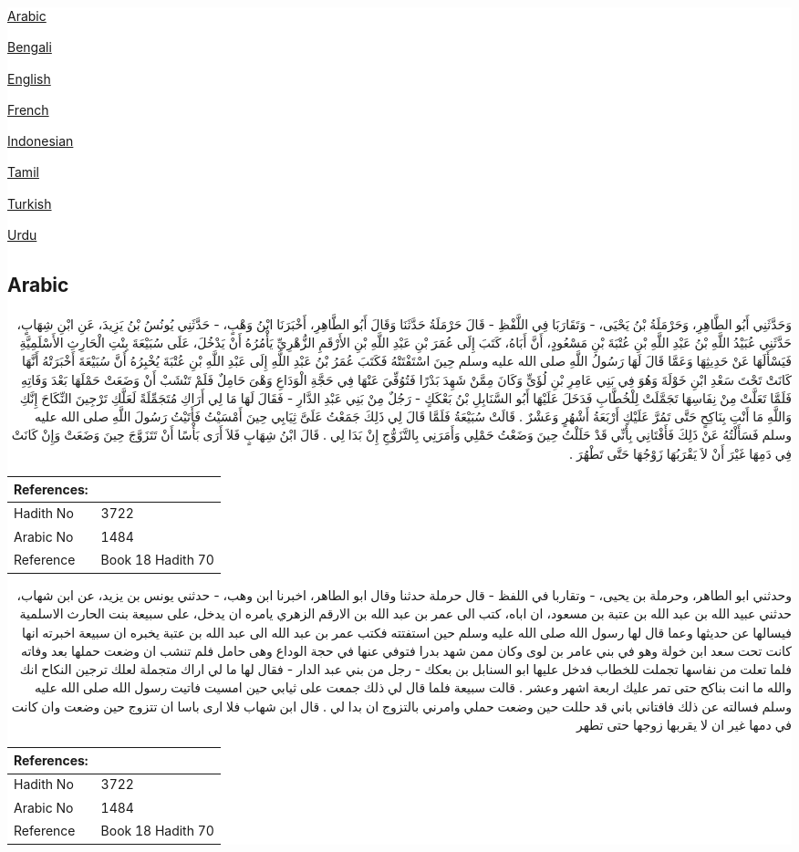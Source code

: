 [Arabic](#arabic)

[Bengali](#bengali)

[English](#english)

[French](#french)

[Indonesian](#indonesian)

[Tamil](#tamil)

[Turkish](#turkish)

[Urdu](#urdu)

## Arabic


<div dir="rtl" lang="ar" style={{fontSize:'larger',backgroundColor:'#f8f9fa',padding:20}}>
وَحَدَّثَنِي أَبُو الطَّاهِرِ، وَحَرْمَلَةُ بْنُ يَحْيَى، - وَتَقَارَبَا فِي اللَّفْظِ - قَالَ حَرْمَلَةُ حَدَّثَنَا وَقَالَ أَبُو الطَّاهِرِ، أَخْبَرَنَا ابْنُ وَهْبٍ، - حَدَّثَنِي يُونُسُ بْنُ يَزِيدَ، عَنِ ابْنِ شِهَابٍ، حَدَّثَنِي عُبَيْدُ اللَّهِ بْنُ عَبْدِ اللَّهِ بْنِ عُتْبَةَ بْنِ مَسْعُودٍ، أَنَّ أَبَاهُ، كَتَبَ إِلَى عُمَرَ بْنِ عَبْدِ اللَّهِ بْنِ الأَرْقَمِ الزُّهْرِيِّ يَأْمُرُهُ أَنْ يَدْخُلَ، عَلَى سُبَيْعَةَ بِنْتِ الْحَارِثِ الأَسْلَمِيَّةِ فَيَسْأَلَهَا عَنْ حَدِيثِهَا وَعَمَّا قَالَ لَهَا رَسُولُ اللَّهِ صلى الله عليه وسلم حِينَ اسْتَفْتَتْهُ فَكَتَبَ عُمَرُ بْنُ عَبْدِ اللَّهِ إِلَى عَبْدِ اللَّهِ بْنِ عُتْبَةَ يُخْبِرُهُ أَنَّ سُبَيْعَةَ أَخْبَرَتْهُ أَنَّهَا كَانَتْ تَحْتَ سَعْدِ ابْنِ خَوْلَةَ وَهُوَ فِي بَنِي عَامِرِ بْنِ لُؤَىٍّ وَكَانَ مِمَّنْ شَهِدَ بَدْرًا فَتُوُفِّيَ عَنْهَا فِي حَجَّةِ الْوَدَاعِ وَهْىَ حَامِلٌ فَلَمْ تَنْشَبْ أَنْ وَضَعَتْ حَمْلَهَا بَعْدَ وَفَاتِهِ فَلَمَّا تَعَلَّتْ مِنْ نِفَاسِهَا تَجَمَّلَتْ لِلْخُطَّابِ فَدَخَلَ عَلَيْهَا أَبُو السَّنَابِلِ بْنُ بَعْكَكٍ - رَجُلٌ مِنْ بَنِي عَبْدِ الدَّارِ - فَقَالَ لَهَا مَا لِي أَرَاكِ مُتَجَمِّلَةً لَعَلَّكِ تَرْجِينَ النِّكَاحَ إِنَّكِ وَاللَّهِ مَا أَنْتِ بِنَاكِحٍ حَتَّى تَمُرَّ عَلَيْكِ أَرْبَعَةُ أَشْهُرٍ وَعَشْرٌ ‏.‏ قَالَتْ سُبَيْعَةُ فَلَمَّا قَالَ لِي ذَلِكَ جَمَعْتُ عَلَىَّ ثِيَابِي حِينَ أَمْسَيْتُ فَأَتَيْتُ رَسُولَ اللَّهِ صلى الله عليه وسلم فَسَأَلْتُهُ عَنْ ذَلِكَ فَأَفْتَانِي بِأَنِّي قَدْ حَلَلْتُ حِينَ وَضَعْتُ حَمْلِي وَأَمَرَنِي بِالتَّزَوُّجِ إِنْ بَدَا لِي ‏.‏ قَالَ ابْنُ شِهَابٍ فَلاَ أَرَى بَأْسًا أَنْ تَتَزَوَّجَ حِينَ وَضَعَتْ وَإِنْ كَانَتْ فِي دَمِهَا غَيْرَ أَنْ لاَ يَقْرَبُهَا زَوْجُهَا حَتَّى تَطْهُرَ ‏.‏
</div>
<div style={{backgroundColor:'#f8f9fa',padding:20, marginBottom: 10}}><table> <thead> <tr> <th>References:</th> <th></th> </tr> </thead> <tbody><tr><td>Hadith No</td><td>3722</td></tr><tr><td>Arabic No</td><td>1484</td></tr><tr><td>Reference</td><td>Book 18 Hadith 70</td></tr></tbody></table></div>


<div dir="rtl" lang="ar" style={{fontSize:'larger',backgroundColor:'#f8f9fa',padding:20}}>
وحدثني ابو الطاهر، وحرملة بن يحيى، - وتقاربا في اللفظ - قال حرملة حدثنا وقال ابو الطاهر، اخبرنا ابن وهب، - حدثني يونس بن يزيد، عن ابن شهاب، حدثني عبيد الله بن عبد الله بن عتبة بن مسعود، ان اباه، كتب الى عمر بن عبد الله بن الارقم الزهري يامره ان يدخل، على سبيعة بنت الحارث الاسلمية فيسالها عن حديثها وعما قال لها رسول الله صلى الله عليه وسلم حين استفتته فكتب عمر بن عبد الله الى عبد الله بن عتبة يخبره ان سبيعة اخبرته انها كانت تحت سعد ابن خولة وهو في بني عامر بن لوى وكان ممن شهد بدرا فتوفي عنها في حجة الوداع وهى حامل فلم تنشب ان وضعت حملها بعد وفاته فلما تعلت من نفاسها تجملت للخطاب فدخل عليها ابو السنابل بن بعكك - رجل من بني عبد الدار - فقال لها ما لي اراك متجملة لعلك ترجين النكاح انك والله ما انت بناكح حتى تمر عليك اربعة اشهر وعشر . قالت سبيعة فلما قال لي ذلك جمعت على ثيابي حين امسيت فاتيت رسول الله صلى الله عليه وسلم فسالته عن ذلك فافتاني باني قد حللت حين وضعت حملي وامرني بالتزوج ان بدا لي . قال ابن شهاب فلا ارى باسا ان تتزوج حين وضعت وان كانت في دمها غير ان لا يقربها زوجها حتى تطهر
</div>
<div style={{backgroundColor:'#f8f9fa',padding:20, marginBottom: 10}}><table> <thead> <tr> <th>References:</th> <th></th> </tr> </thead> <tbody><tr><td>Hadith No</td><td>3722</td></tr><tr><td>Arabic No</td><td>1484</td></tr><tr><td>Reference</td><td>Book 18 Hadith 70</td></tr></tbody></table></div>
